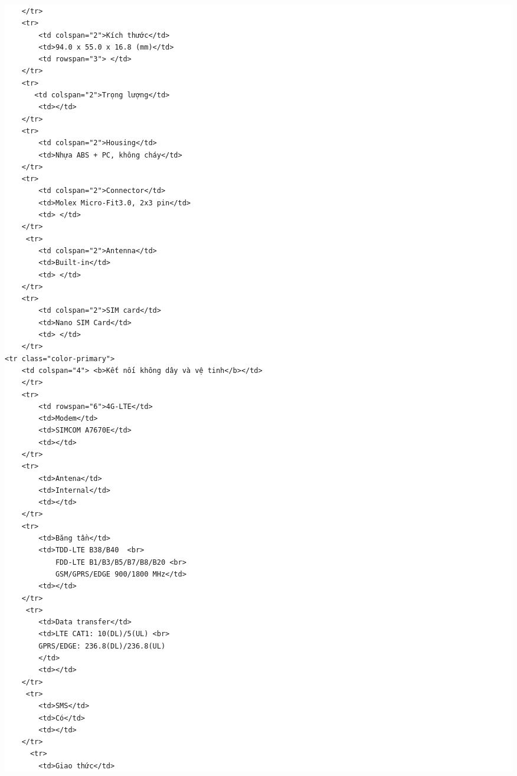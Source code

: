         </tr>
        <tr>
            <td colspan="2">Kích thước</td>
            <td>94.0 x 55.0 x 16.8 (mm)</td>
            <td rowspan="3"> </td>
        </tr>
        <tr>
           <td colspan="2">Trọng lượng</td>
            <td></td> 
        </tr>
        <tr>
            <td colspan="2">Housing</td>
            <td>Nhựa ABS + PC, không cháy</td> 
        </tr>
        <tr>
            <td colspan="2">Connector</td>
            <td>Molex Micro-Fit3.0, 2x3 pin</td>
            <td> </td>
        </tr>
         <tr>
            <td colspan="2">Antenna</td>
            <td>Built-in</td>
            <td> </td>
        </tr>
        <tr>
            <td colspan="2">SIM card</td>
            <td>Nano SIM Card</td>
            <td> </td>
        </tr>
    <tr class="color-primary">
        <td colspan="4"> <b>Kết nối không dây và vệ tinh</b></td> 
        </tr>
        <tr>
            <td rowspan="6">4G-LTE</td>
            <td>Modem</td>
            <td>SIMCOM A7670E</td>
            <td></td>
        </tr>
        <tr>
            <td>Antena</td>
            <td>Internal</td>
            <td></td>
        </tr>
        <tr>
            <td>Băng tần</td>
            <td>TDD-LTE B38/B40  <br>
                FDD-LTE B1/B3/B5/B7/B8/B20 <br>
                GSM/GPRS/EDGE 900/1800 MHz</td>
            <td></td>
        </tr>
         <tr>
            <td>Data transfer</td>
            <td>LTE CAT1: 10(DL)/5(UL) <br>
            GPRS/EDGE: 236.8(DL)/236.8(UL)
            </td>
            <td></td>
        </tr>
         <tr>
            <td>SMS</td>
            <td>Có</td>
            <td></td>
        </tr>
          <tr>
            <td>Giao thức</td>